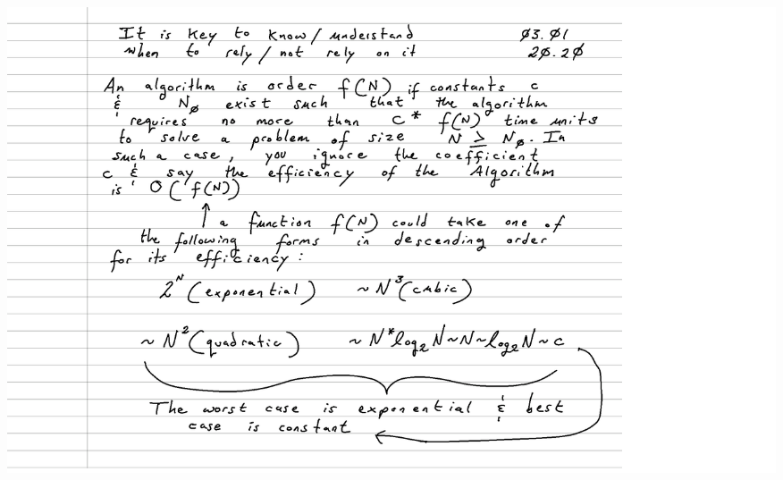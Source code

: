   <img src="https://github.com/stan-alam/C/blob/develop/AlgoStudies/AlgoWithImplC/images/01/AlgoImpC01%20-%209.png" width="80%" height="80%">
</a>

<a>